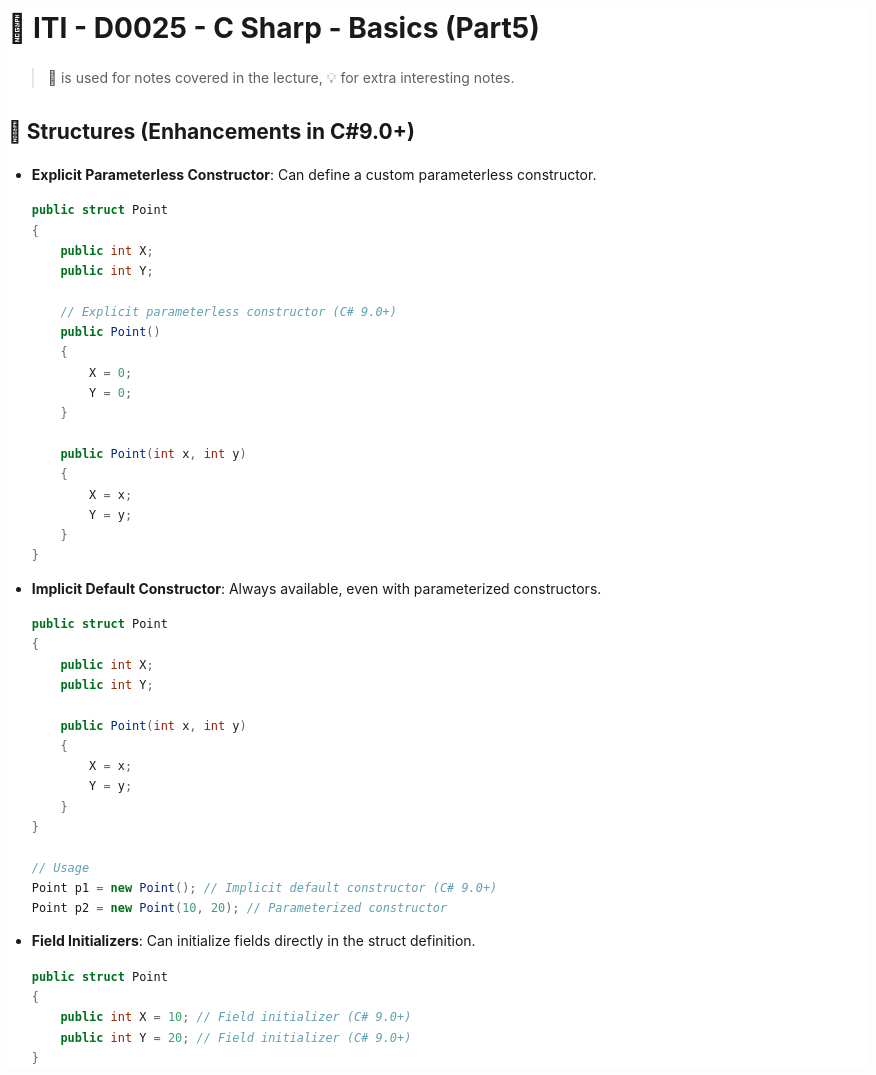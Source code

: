 # 🔖 ITI - D0025 - C Sharp - Basics (Part5)

> 📖 is used for notes covered in the lecture, 💡 for extra interesting notes.

## 📖 Structures (Enhancements in C#9.0+)

- **Explicit Parameterless Constructor**: Can define a custom parameterless constructor.

  ```csharp
  public struct Point
  {
      public int X;
      public int Y;

      // Explicit parameterless constructor (C# 9.0+)
      public Point()
      {
          X = 0;
          Y = 0;
      }

      public Point(int x, int y)
      {
          X = x;
          Y = y;
      }
  }
  ```

- **Implicit Default Constructor**: Always available, even with parameterized constructors.

  ```csharp
  public struct Point
  {
      public int X;
      public int Y;

      public Point(int x, int y)
      {
          X = x;
          Y = y;
      }
  }

  // Usage
  Point p1 = new Point(); // Implicit default constructor (C# 9.0+)
  Point p2 = new Point(10, 20); // Parameterized constructor
  ```

- **Field Initializers**: Can initialize fields directly in the struct definition.

  ```csharp
  public struct Point
  {
      public int X = 10; // Field initializer (C# 9.0+)
      public int Y = 20; // Field initializer (C# 9.0+)
  }
  ```
